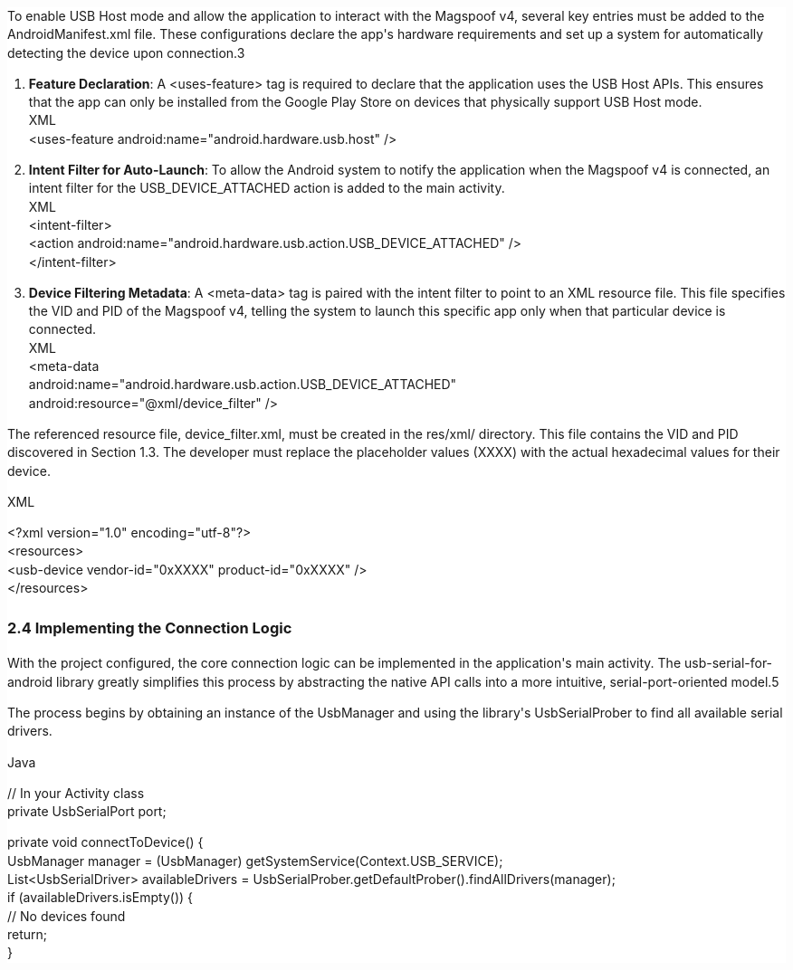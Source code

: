 To enable USB Host mode and allow the application to interact with the Magspoof v4, several key entries must be added to the AndroidManifest.xml file. These configurations declare the app's hardware requirements and set up a system for automatically detecting the device upon connection.3

1. **Feature Declaration**: A \<uses-feature\> tag is required to declare that the application uses the USB Host APIs. This ensures that the app can only be installed from the Google Play Store on devices that physically support USB Host mode.  
   XML  
   \<uses-feature android:name\="android.hardware.usb.host" /\>

2. **Intent Filter for Auto-Launch**: To allow the Android system to notify the application when the Magspoof v4 is connected, an intent filter for the USB\_DEVICE\_ATTACHED action is added to the main activity.  
   XML  
   \<intent-filter\>  
       \<action android:name\="android.hardware.usb.action.USB\_DEVICE\_ATTACHED" /\>  
   \</intent-filter\>

3. **Device Filtering Metadata**: A \<meta-data\> tag is paired with the intent filter to point to an XML resource file. This file specifies the VID and PID of the Magspoof v4, telling the system to launch this specific app only when that particular device is connected.  
   XML  
   \<meta-data  
       android:name\="android.hardware.usb.action.USB\_DEVICE\_ATTACHED"  
       android:resource\="@xml/device\_filter" /\>

The referenced resource file, device\_filter.xml, must be created in the res/xml/ directory. This file contains the VID and PID discovered in Section 1.3. The developer must replace the placeholder values (XXXX) with the actual hexadecimal values for their device.

XML

\<?xml version="1.0" encoding="utf-8"?\>  
\<resources\>  
    \<usb-device vendor-id\="0xXXXX" product-id\="0xXXXX" /\>  
\</resources\>

### **2.4 Implementing the Connection Logic**

With the project configured, the core connection logic can be implemented in the application's main activity. The usb-serial-for-android library greatly simplifies this process by abstracting the native API calls into a more intuitive, serial-port-oriented model.5

The process begins by obtaining an instance of the UsbManager and using the library's UsbSerialProber to find all available serial drivers.

Java

// In your Activity class  
private UsbSerialPort port;

private void connectToDevice() {  
    UsbManager manager \= (UsbManager) getSystemService(Context.USB\_SERVICE);  
    List\<UsbSerialDriver\> availableDrivers \= UsbSerialProber.getDefaultProber().findAllDrivers(manager);  
    if (availableDrivers.isEmpty()) {  
        // No devices found  
        return;  
    }
